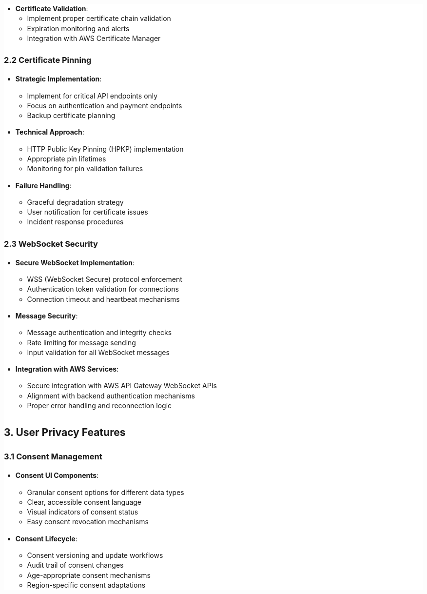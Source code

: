 - **Certificate Validation**:
  - Implement proper certificate chain validation
  - Expiration monitoring and alerts
  - Integration with AWS Certificate Manager

### 2.2 Certificate Pinning

- **Strategic Implementation**:
  - Implement for critical API endpoints only
  - Focus on authentication and payment endpoints
  - Backup certificate planning

- **Technical Approach**:
  - HTTP Public Key Pinning (HPKP) implementation
  - Appropriate pin lifetimes
  - Monitoring for pin validation failures

- **Failure Handling**:
  - Graceful degradation strategy
  - User notification for certificate issues
  - Incident response procedures

### 2.3 WebSocket Security

- **Secure WebSocket Implementation**:
  - WSS (WebSocket Secure) protocol enforcement
  - Authentication token validation for connections
  - Connection timeout and heartbeat mechanisms

- **Message Security**:
  - Message authentication and integrity checks
  - Rate limiting for message sending
  - Input validation for all WebSocket messages

- **Integration with AWS Services**:
  - Secure integration with AWS API Gateway WebSocket APIs
  - Alignment with backend authentication mechanisms
  - Proper error handling and reconnection logic

## 3. User Privacy Features

### 3.1 Consent Management

- **Consent UI Components**:
  - Granular consent options for different data types
  - Clear, accessible consent language
  - Visual indicators of consent status
  - Easy consent revocation mechanisms

- **Consent Lifecycle**:
  - Consent versioning and update workflows
  - Audit trail of consent changes
  - Age-appropriate consent mechanisms
  - Region-specific consent adaptations

